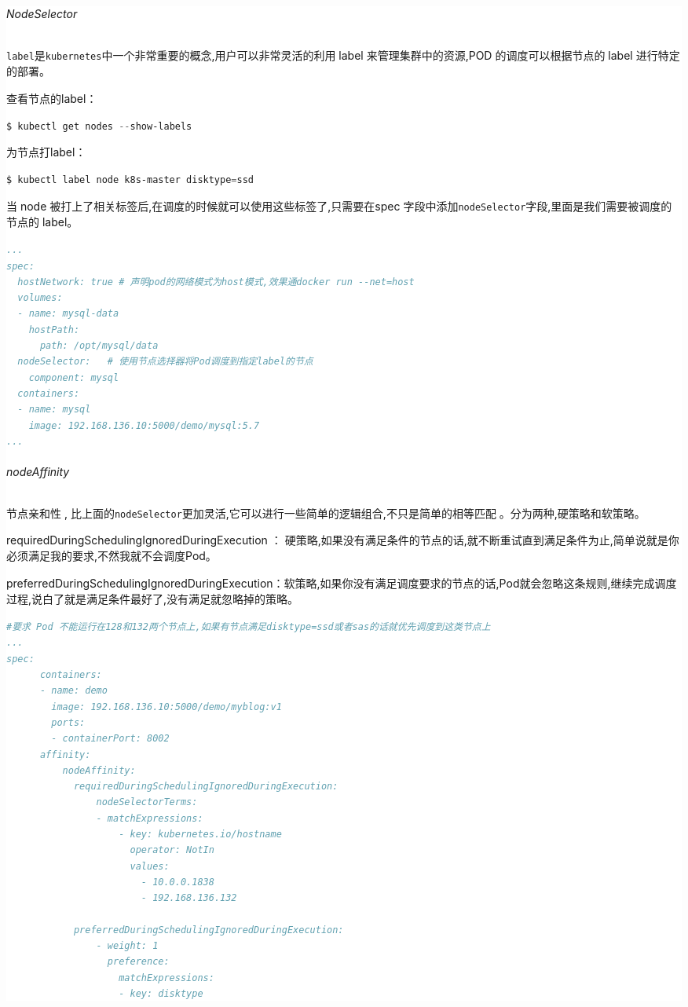 ###### NodeSelector

 `label`是`kubernetes`中一个非常重要的概念,用户可以非常灵活的利用 label 来管理集群中的资源,POD 的调度可以根据节点的 label 进行特定的部署。 

查看节点的label：

```powershell
$ kubectl get nodes --show-labels
```

为节点打label：

```powershell
$ kubectl label node k8s-master disktype=ssd
```

 当 node 被打上了相关标签后,在调度的时候就可以使用这些标签了,只需要在spec 字段中添加`nodeSelector`字段,里面是我们需要被调度的节点的 label。 

```yaml
...
spec:
  hostNetwork: true	# 声明pod的网络模式为host模式,效果通docker run --net=host
  volumes: 
  - name: mysql-data
    hostPath: 
      path: /opt/mysql/data
  nodeSelector:   # 使用节点选择器将Pod调度到指定label的节点
    component: mysql
  containers:
  - name: mysql
  	image: 192.168.136.10:5000/demo/mysql:5.7
...

```

###### nodeAffinity

节点亲和性 , 比上面的`nodeSelector`更加灵活,它可以进行一些简单的逻辑组合,不只是简单的相等匹配 。分为两种,硬策略和软策略。

requiredDuringSchedulingIgnoredDuringExecution ： 硬策略,如果没有满足条件的节点的话,就不断重试直到满足条件为止,简单说就是你必须满足我的要求,不然我就不会调度Pod。

preferredDuringSchedulingIgnoredDuringExecution：软策略,如果你没有满足调度要求的节点的话,Pod就会忽略这条规则,继续完成调度过程,说白了就是满足条件最好了,没有满足就忽略掉的策略。

```yaml
#要求 Pod 不能运行在128和132两个节点上,如果有节点满足disktype=ssd或者sas的话就优先调度到这类节点上
...
spec:
      containers:
      - name: demo
        image: 192.168.136.10:5000/demo/myblog:v1
        ports:
        - containerPort: 8002
      affinity:
          nodeAffinity:
            requiredDuringSchedulingIgnoredDuringExecution:
                nodeSelectorTerms:
                - matchExpressions:
                    - key: kubernetes.io/hostname
                      operator: NotIn
                      values:
                        - 10.0.0.1838
                        - 192.168.136.132
                        
            preferredDuringSchedulingIgnoredDuringExecution:
                - weight: 1
                  preference:
                    matchExpressions:
                    - key: disktype
```